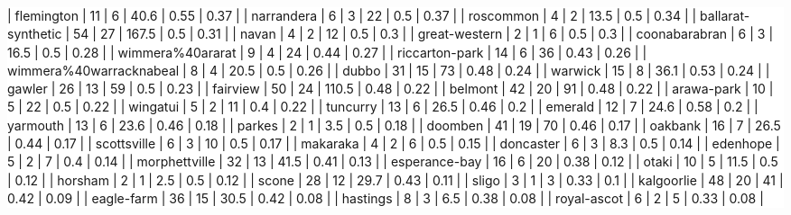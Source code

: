 | flemington                 |     11 |      6 |     40.6 | 0.55 |  0.37 |
| narrandera                 |      6 |      3 |     22   | 0.5  |  0.37 |
| roscommon                  |      4 |      2 |     13.5 | 0.5  |  0.34 |
| ballarat-synthetic         |     54 |     27 |    167.5 | 0.5  |  0.31 |
| navan                      |      4 |      2 |     12   | 0.5  |  0.3  |
| great-western              |      2 |      1 |      6   | 0.5  |  0.3  |
| coonabarabran              |      6 |      3 |     16.5 | 0.5  |  0.28 |
| wimmera%40ararat           |      9 |      4 |     24   | 0.44 |  0.27 |
| riccarton-park             |     14 |      6 |     36   | 0.43 |  0.26 |
| wimmera%40warracknabeal    |      8 |      4 |     20.5 | 0.5  |  0.26 |
| dubbo                      |     31 |     15 |     73   | 0.48 |  0.24 |
| warwick                    |     15 |      8 |     36.1 | 0.53 |  0.24 |
| gawler                     |     26 |     13 |     59   | 0.5  |  0.23 |
| fairview                   |     50 |     24 |    110.5 | 0.48 |  0.22 |
| belmont                    |     42 |     20 |     91   | 0.48 |  0.22 |
| arawa-park                 |     10 |      5 |     22   | 0.5  |  0.22 |
| wingatui                   |      5 |      2 |     11   | 0.4  |  0.22 |
| tuncurry                   |     13 |      6 |     26.5 | 0.46 |  0.2  |
| emerald                    |     12 |      7 |     24.6 | 0.58 |  0.2  |
| yarmouth                   |     13 |      6 |     23.6 | 0.46 |  0.18 |
| parkes                     |      2 |      1 |      3.5 | 0.5  |  0.18 |
| doomben                    |     41 |     19 |     70   | 0.46 |  0.17 |
| oakbank                    |     16 |      7 |     26.5 | 0.44 |  0.17 |
| scottsville                |      6 |      3 |     10   | 0.5  |  0.17 |
| makaraka                   |      4 |      2 |      6   | 0.5  |  0.15 |
| doncaster                  |      6 |      3 |      8.3 | 0.5  |  0.14 |
| edenhope                   |      5 |      2 |      7   | 0.4  |  0.14 |
| morphettville              |     32 |     13 |     41.5 | 0.41 |  0.13 |
| esperance-bay              |     16 |      6 |     20   | 0.38 |  0.12 |
| otaki                      |     10 |      5 |     11.5 | 0.5  |  0.12 |
| horsham                    |      2 |      1 |      2.5 | 0.5  |  0.12 |
| scone                      |     28 |     12 |     29.7 | 0.43 |  0.11 |
| sligo                      |      3 |      1 |      3   | 0.33 |  0.1  |
| kalgoorlie                 |     48 |     20 |     41   | 0.42 |  0.09 |
| eagle-farm                 |     36 |     15 |     30.5 | 0.42 |  0.08 |
| hastings                   |      8 |      3 |      6.5 | 0.38 |  0.08 |
| royal-ascot                |      6 |      2 |      5   | 0.33 |  0.08 |